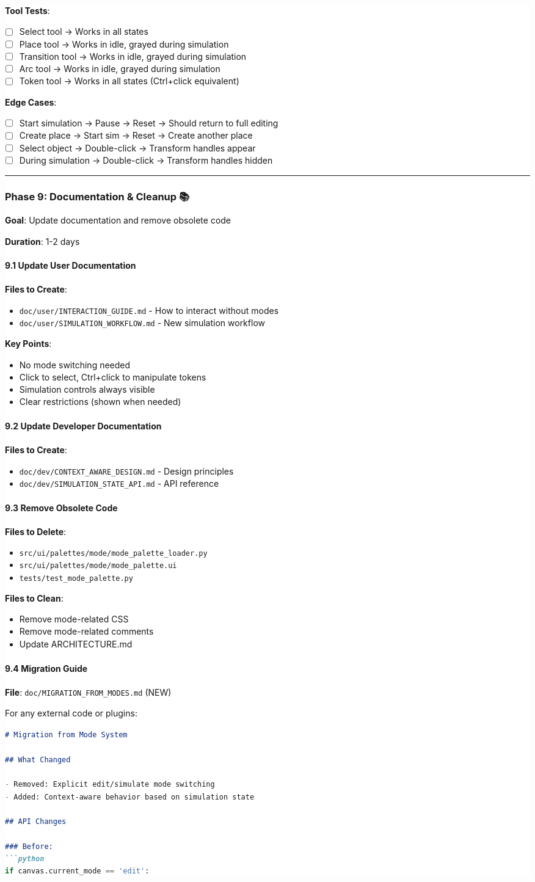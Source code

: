 **Tool Tests**:
- [ ] Select tool → Works in all states
- [ ] Place tool → Works in idle, grayed during simulation
- [ ] Transition tool → Works in idle, grayed during simulation
- [ ] Arc tool → Works in idle, grayed during simulation
- [ ] Token tool → Works in all states (Ctrl+click equivalent)

**Edge Cases**:
- [ ] Start simulation → Pause → Reset → Should return to full editing
- [ ] Create place → Start sim → Reset → Create another place
- [ ] Select object → Double-click → Transform handles appear
- [ ] During simulation → Double-click → Transform handles hidden

---

### Phase 9: Documentation & Cleanup 📚

**Goal**: Update documentation and remove obsolete code

**Duration**: 1-2 days

#### 9.1 Update User Documentation

**Files to Create**:
- `doc/user/INTERACTION_GUIDE.md` - How to interact without modes
- `doc/user/SIMULATION_WORKFLOW.md` - New simulation workflow

**Key Points**:
- No mode switching needed
- Click to select, Ctrl+click to manipulate tokens
- Simulation controls always visible
- Clear restrictions (shown when needed)

#### 9.2 Update Developer Documentation

**Files to Create**:
- `doc/dev/CONTEXT_AWARE_DESIGN.md` - Design principles
- `doc/dev/SIMULATION_STATE_API.md` - API reference

#### 9.3 Remove Obsolete Code

**Files to Delete**:
- `src/ui/palettes/mode/mode_palette_loader.py`
- `src/ui/palettes/mode/mode_palette.ui`
- `tests/test_mode_palette.py`

**Files to Clean**:
- Remove mode-related CSS
- Remove mode-related comments
- Update ARCHITECTURE.md

#### 9.4 Migration Guide

**File**: `doc/MIGRATION_FROM_MODES.md` (NEW)

For any external code or plugins:
```markdown
# Migration from Mode System

## What Changed

- Removed: Explicit edit/simulate mode switching
- Added: Context-aware behavior based on simulation state

## API Changes

### Before:
```python
if canvas.current_mode == 'edit':
```